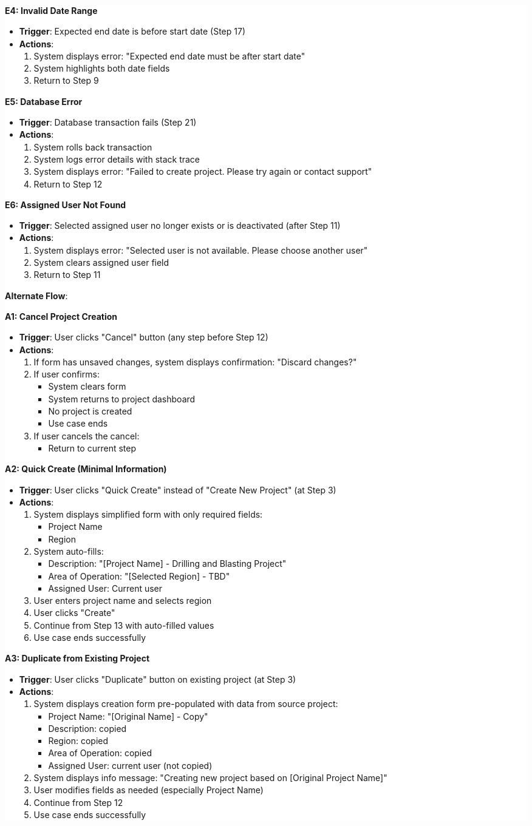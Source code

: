 **E4: Invalid Date Range**
- **Trigger**: Expected end date is before start date (Step 17)
- **Actions**:
  1. System displays error: "Expected end date must be after start date"
  2. System highlights both date fields
  3. Return to Step 9

**E5: Database Error**
- **Trigger**: Database transaction fails (Step 21)
- **Actions**:
  1. System rolls back transaction
  2. System logs error details with stack trace
  3. System displays error: "Failed to create project. Please try again or contact support"
  4. Return to Step 12

**E6: Assigned User Not Found**
- **Trigger**: Selected assigned user no longer exists or is deactivated (after Step 11)
- **Actions**:
  1. System displays error: "Selected user is not available. Please choose another user"
  2. System clears assigned user field
  3. Return to Step 11

**Alternate Flow**:

**A1: Cancel Project Creation**
- **Trigger**: User clicks "Cancel" button (any step before Step 12)
- **Actions**:
  1. If form has unsaved changes, system displays confirmation: "Discard changes?"
  2. If user confirms:
     - System clears form
     - System returns to project dashboard
     - No project is created
     - Use case ends
  3. If user cancels the cancel:
     - Return to current step

**A2: Quick Create (Minimal Information)**
- **Trigger**: User clicks "Quick Create" instead of "Create New Project" (at Step 3)
- **Actions**:
  1. System displays simplified form with only required fields:
     - Project Name
     - Region
  2. System auto-fills:
     - Description: "[Project Name] - Drilling and Blasting Project"
     - Area of Operation: "[Selected Region] - TBD"
     - Assigned User: Current user
  3. User enters project name and selects region
  4. User clicks "Create"
  5. Continue from Step 13 with auto-filled values
  6. Use case ends successfully

**A3: Duplicate from Existing Project**
- **Trigger**: User clicks "Duplicate" button on existing project (at Step 3)
- **Actions**:
  1. System displays creation form pre-populated with data from source project:
     - Project Name: "[Original Name] - Copy"
     - Description: copied
     - Region: copied
     - Area of Operation: copied
     - Assigned User: current user (not copied)
  2. System displays info message: "Creating new project based on [Original Project Name]"
  3. User modifies fields as needed (especially Project Name)
  4. Continue from Step 12
  5. Use case ends successfully
